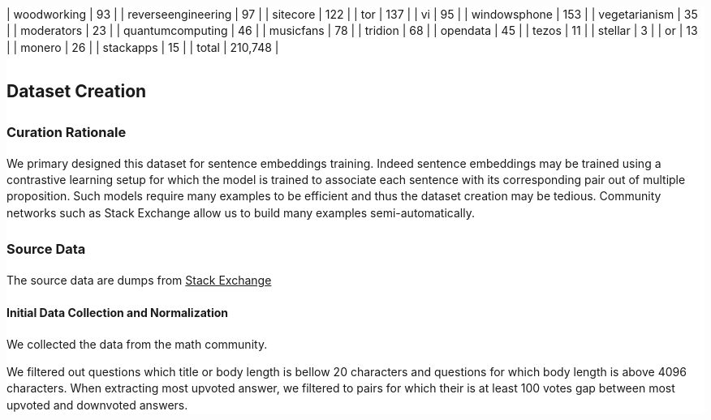 | woodworking | 93 |
| reverseengineering | 97 |
| sitecore | 122 |
| tor | 137 |
| vi | 95 |
| windowsphone | 153 |
| vegetarianism | 35 |
| moderators | 23 |
| quantumcomputing | 46 |
| musicfans | 78 |
| tridion | 68 |
| opendata | 45 |
| tezos | 11 |
| stellar | 3 |
| or | 13 |
| monero | 26 |
| stackapps | 15 |
| total | 210,748 |

## Dataset Creation

### Curation Rationale

We primary designed this dataset for sentence embeddings training. Indeed sentence embeddings may be trained using a contrastive learning setup for which the model is trained to associate each sentence with its corresponding pair out of multiple proposition. Such models require many examples to be efficient and thus the dataset creation may be tedious. Community networks such as Stack Exchange allow us to build many examples semi-automatically.

### Source Data

The source data are dumps from [Stack Exchange](https://archive.org/details/stackexchange)

#### Initial Data Collection and Normalization

We collected the data from the math community. 

We filtered out questions which title or body length is bellow 20 characters and questions for which body length is above 4096 characters.
When extracting most upvoted answer, we filtered to pairs for which their is at least 100 votes gap between most upvoted and downvoted answers.
